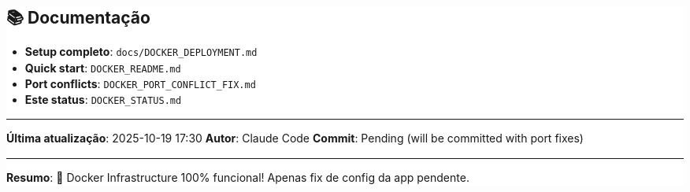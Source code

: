 
## 📚 Documentação

- **Setup completo**: `docs/DOCKER_DEPLOYMENT.md`
- **Quick start**: `DOCKER_README.md`
- **Port conflicts**: `DOCKER_PORT_CONFLICT_FIX.md`
- **Este status**: `DOCKER_STATUS.md`

---

**Última atualização**: 2025-10-19 17:30
**Autor**: Claude Code
**Commit**: Pending (will be committed with port fixes)

---

**Resumo**: 🎉 Docker Infrastructure 100% funcional! Apenas fix de config da app pendente.
